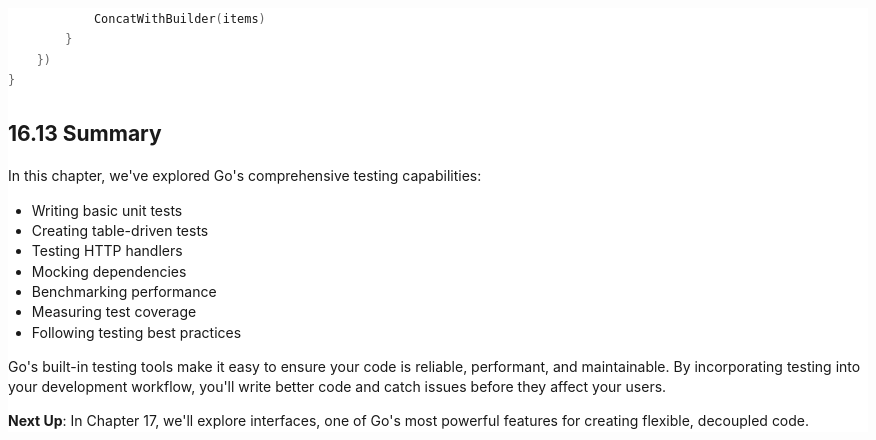 ```go
            ConcatWithBuilder(items)
        }
    })
}
```

## **16.13 Summary**

In this chapter, we've explored Go's comprehensive testing capabilities:

- Writing basic unit tests
- Creating table-driven tests
- Testing HTTP handlers
- Mocking dependencies
- Benchmarking performance
- Measuring test coverage
- Following testing best practices

Go's built-in testing tools make it easy to ensure your code is reliable, performant, and maintainable. By incorporating testing into your development workflow, you'll write better code and catch issues before they affect your users.

**Next Up**: In Chapter 17, we'll explore interfaces, one of Go's most powerful features for creating flexible, decoupled code.
